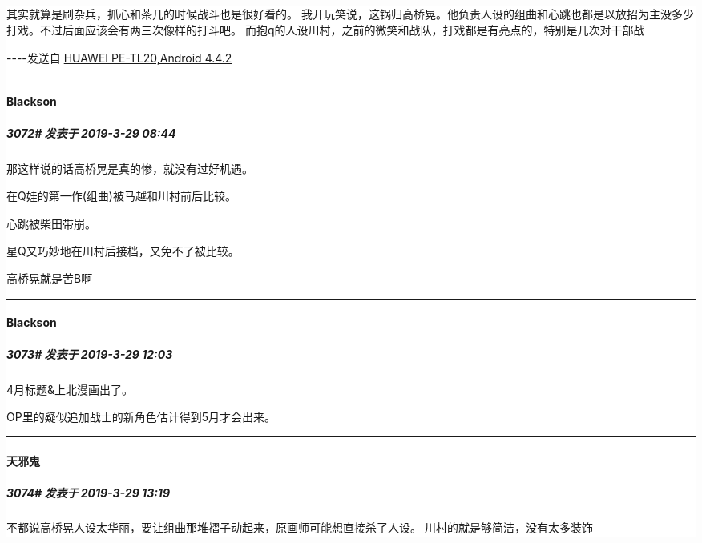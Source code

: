 其实就算是刷杂兵，抓心和茶几的时候战斗也是很好看的。
我开玩笑说，这锅归高桥晃。他负责人设的组曲和心跳也都是以放招为主没多少打戏。不过后面应该会有两三次像样的打斗吧。
而抱q的人设川村，之前的微笑和战队，打戏都是有亮点的，特别是几次对干部战


----发送自 [HUAWEI PE-TL20,Android 4.4.2](http://stage1.5j4m.com/?1.32)







-----

####  Blackson  
##### 3072#       发表于 2019-3-29 08:44




那这样说的话高桥晃是真的惨，就没有过好机遇。

在Q娃的第一作(组曲)被马越和川村前后比较。

心跳被柴田带崩。

星Q又巧妙地在川村后接档，又免不了被比较。


高桥晃就是苦B啊







-----

####  Blackson  
##### 3073#       发表于 2019-3-29 12:03




4月标题&amp;上北漫画出了。


OP里的疑似追加战士的新角色估计得到5月才会出来。







-----

####  天邪鬼  
##### 3074#       发表于 2019-3-29 13:19




不都说高桥晃人设太华丽，要让组曲那堆褶子动起来，原画师可能想直接杀了人设。
川村的就是够简洁，没有太多装饰


